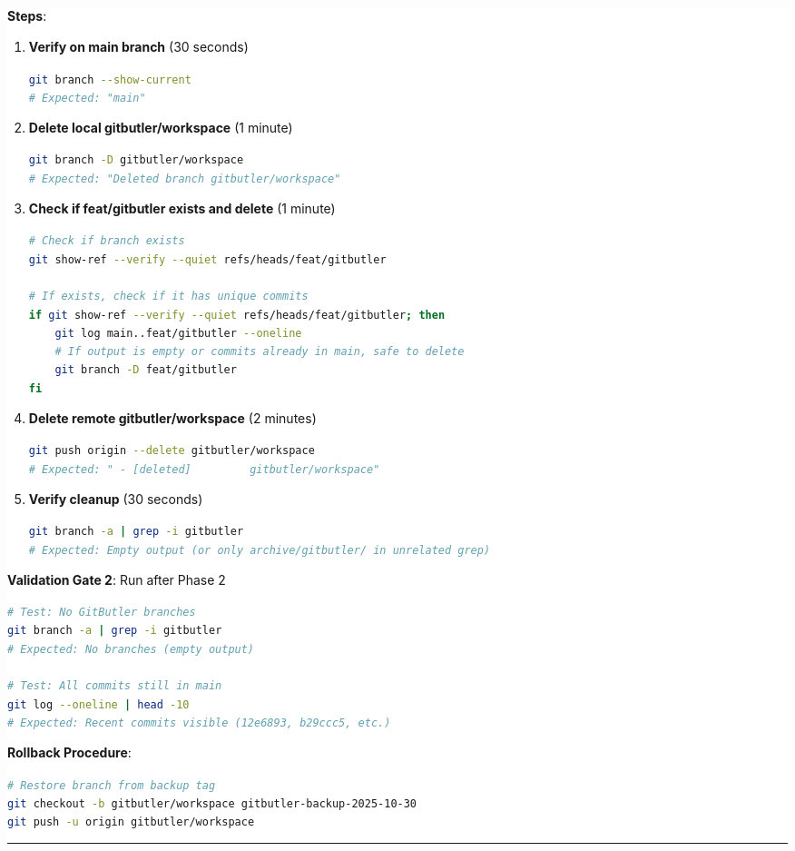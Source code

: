 **Steps**:

1. **Verify on main branch** (30 seconds)
   ```bash
   git branch --show-current
   # Expected: "main"
   ```

2. **Delete local gitbutler/workspace** (1 minute)
   ```bash
   git branch -D gitbutler/workspace
   # Expected: "Deleted branch gitbutler/workspace"
   ```

3. **Check if feat/gitbutler exists and delete** (1 minute)
   ```bash
   # Check if branch exists
   git show-ref --verify --quiet refs/heads/feat/gitbutler

   # If exists, check if it has unique commits
   if git show-ref --verify --quiet refs/heads/feat/gitbutler; then
       git log main..feat/gitbutler --oneline
       # If output is empty or commits already in main, safe to delete
       git branch -D feat/gitbutler
   fi
   ```

4. **Delete remote gitbutler/workspace** (2 minutes)
   ```bash
   git push origin --delete gitbutler/workspace
   # Expected: " - [deleted]         gitbutler/workspace"
   ```

5. **Verify cleanup** (30 seconds)
   ```bash
   git branch -a | grep -i gitbutler
   # Expected: Empty output (or only archive/gitbutler/ in unrelated grep)
   ```

**Validation Gate 2**: Run after Phase 2
```bash
# Test: No GitButler branches
git branch -a | grep -i gitbutler
# Expected: No branches (empty output)

# Test: All commits still in main
git log --oneline | head -10
# Expected: Recent commits visible (12e6893, b29ccc5, etc.)
```

**Rollback Procedure**:
```bash
# Restore branch from backup tag
git checkout -b gitbutler/workspace gitbutler-backup-2025-10-30
git push -u origin gitbutler/workspace
```

---